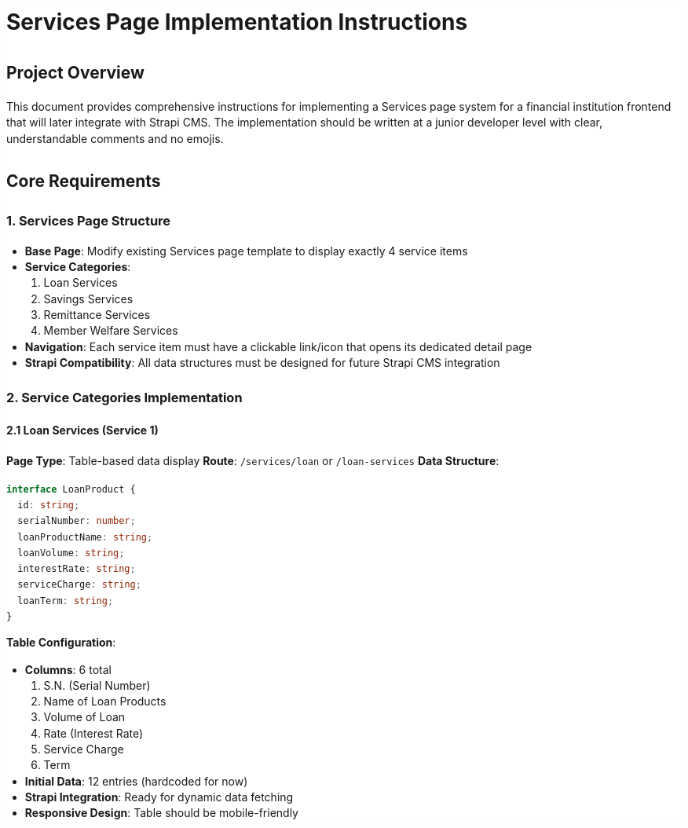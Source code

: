 # Services Page Implementation Instructions

## Project Overview
This document provides comprehensive instructions for implementing a Services page system for a financial institution frontend that will later integrate with Strapi CMS. The implementation should be written at a junior developer level with clear, understandable comments and no emojis.

## Core Requirements

### 1. Services Page Structure
- **Base Page**: Modify existing Services page template to display exactly 4 service items
- **Service Categories**: 
  1. Loan Services
  2. Savings Services  
  3. Remittance Services
  4. Member Welfare Services
- **Navigation**: Each service item must have a clickable link/icon that opens its dedicated detail page
- **Strapi Compatibility**: All data structures must be designed for future Strapi CMS integration

### 2. Service Categories Implementation

#### 2.1 Loan Services (Service 1)
**Page Type**: Table-based data display
**Route**: `/services/loan` or `/loan-services`
**Data Structure**:
```typescript
interface LoanProduct {
  id: string;
  serialNumber: number;
  loanProductName: string;
  loanVolume: string;
  interestRate: string;
  serviceCharge: string;
  loanTerm: string;
}
```

**Table Configuration**:
- **Columns**: 6 total
  1. S.N. (Serial Number)
  2. Name of Loan Products
  3. Volume of Loan
  4. Rate (Interest Rate)
  5. Service Charge
  6. Term
- **Initial Data**: 12 entries (hardcoded for now)
- **Strapi Integration**: Ready for dynamic data fetching
- **Responsive Design**: Table should be mobile-friendly
